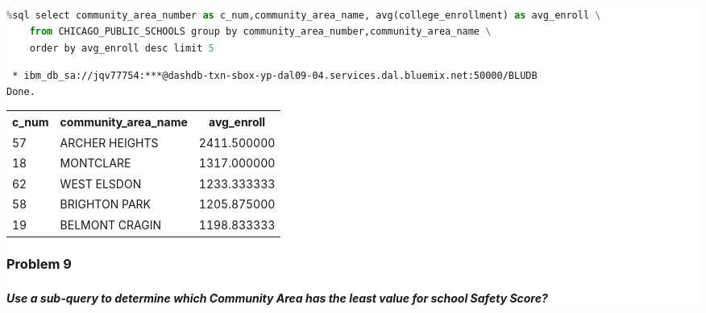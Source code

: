 
```python
%sql select community_area_number as c_num,community_area_name, avg(college_enrollment) as avg_enroll \
    from CHICAGO_PUBLIC_SCHOOLS group by community_area_number,community_area_name \
    order by avg_enroll desc limit 5
```

     * ibm_db_sa://jqv77754:***@dashdb-txn-sbox-yp-dal09-04.services.dal.bluemix.net:50000/BLUDB
    Done.





<table>
    <tr>
        <th>c_num</th>
        <th>community_area_name</th>
        <th>avg_enroll</th>
    </tr>
    <tr>
        <td>57</td>
        <td>ARCHER HEIGHTS</td>
        <td>2411.500000</td>
    </tr>
    <tr>
        <td>18</td>
        <td>MONTCLARE</td>
        <td>1317.000000</td>
    </tr>
    <tr>
        <td>62</td>
        <td>WEST ELSDON</td>
        <td>1233.333333</td>
    </tr>
    <tr>
        <td>58</td>
        <td>BRIGHTON PARK</td>
        <td>1205.875000</td>
    </tr>
    <tr>
        <td>19</td>
        <td>BELMONT CRAGIN</td>
        <td>1198.833333</td>
    </tr>
</table>



### Problem 9

##### Use a sub-query to determine which Community Area has the least value for school Safety Score? 

